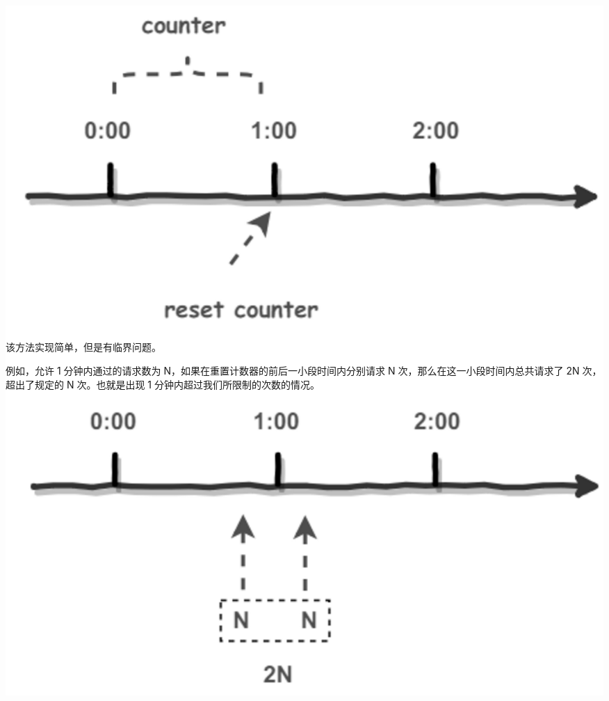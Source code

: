 ![1609482187082](../../assets/1609482187082.png)

该方法实现简单，但是有临界问题。

例如，允许 1 分钟内通过的请求数为 N，如果在重置计数器的前后一小段时间内分别请求 N 次，那么在这一小段时间内总共请求了 2N 次，超出了规定的 N 次。也就是出现 1 分钟内超过我们所限制的次数的情况。

![1609482211809](../../assets/1609482211809.png) 

